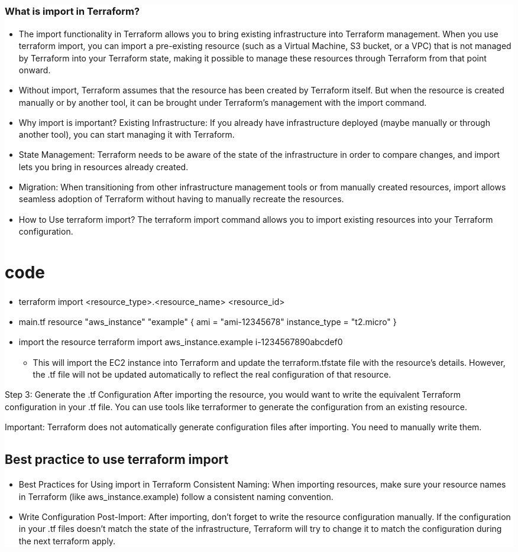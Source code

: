 ### What is import in Terraform?
 - The import functionality in Terraform allows you to bring existing infrastructure into Terraform management. When you use terraform import, you can import a pre-existing resource (such as a Virtual Machine, S3 bucket, or a VPC) that is not managed by Terraform into your Terraform state, making it possible to manage these resources through Terraform from that point onward.

- Without import, Terraform assumes that the resource has been created by Terraform itself. But when the resource is created manually or by another tool, it can be brought under Terraform’s management with the import command.

- Why import is important?
Existing Infrastructure: If you already have infrastructure deployed (maybe manually or through another tool), you can start managing it with Terraform.

- State Management: Terraform needs to be aware of the state of the infrastructure in order to compare changes, and import lets you bring in resources already created.

- Migration: When transitioning from other infrastructure management tools or from manually created resources, import allows seamless adoption of Terraform without having to manually recreate the resources.

- How to Use terraform import?
The terraform import command allows you to import existing resources into your Terraform configuration.

# code
- terraform import <resource_type>.<resource_name> <resource_id>
- main.tf
resource "aws_instance" "example" {
  ami           = "ami-12345678"
  instance_type = "t2.micro"
}
- import the resource
  terraform import aws_instance.example i-1234567890abcdef0

  - This will import the EC2 instance into Terraform and update the terraform.tfstate file with the resource’s details. However, the .tf file will not be updated automatically to reflect the real configuration of that resource.

Step 3: Generate the .tf Configuration
After importing the resource, you would want to write the equivalent Terraform configuration in your .tf file. You can use tools like terraformer to generate the configuration from an existing resource.

Important: Terraform does not automatically generate configuration files after importing. You need to manually write them.

## Best practice to use terraform import
- Best Practices for Using import in Terraform
Consistent Naming: When importing resources, make sure your resource names in Terraform (like aws_instance.example) follow a consistent naming convention.

- Write Configuration Post-Import: After importing, don’t forget to write the resource configuration manually. If the configuration in your .tf files doesn’t match the state of the infrastructure, Terraform will try to change it to match the configuration during the next terraform apply.
